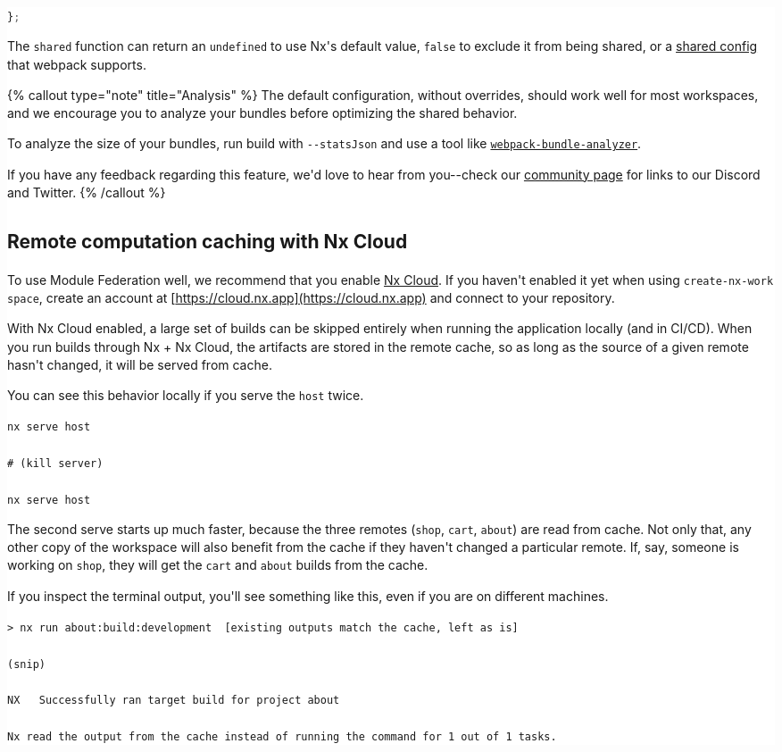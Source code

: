 ```javascript
};
```

The `shared` function can return an `undefined` to use Nx's default value, `false` to exclude it from being shared, or
a [shared config](https://webpack.js.org/plugins/module-federation-plugin/#sharing-hints) that webpack supports.

{% callout type="note" title="Analysis" %}
The default configuration, without overrides, should work well for most workspaces, and we encourage you to analyze your
bundles before optimizing the shared behavior.

To analyze the size of your bundles, run build with `--statsJson` and use a tool
like [`webpack-bundle-analyzer`](https://www.npmjs.com/package/webpack-bundle-analyzer).

If you have any feedback regarding this feature, we'd love to hear from you--check
our [community page](/community) for links to our Discord and Twitter.
{% /callout %}

## Remote computation caching with Nx Cloud

To use Module Federation well, we recommend that you enable [Nx Cloud](https://nx.app). If you haven't enabled it yet
when using `create-nx-workspace`, create an account at [https://cloud.nx.app](https://cloud.nx.app) and connect to your repository.

With Nx Cloud enabled, a large set of builds can be skipped entirely when running the application locally (and in
CI/CD). When you run builds through Nx + Nx Cloud, the artifacts are stored in the remote cache, so as long as the
source of a given remote hasn't changed, it will be served from cache.

You can see this behavior locally if you serve the `host` twice.

```shell
nx serve host

# (kill server)

nx serve host
```

The second serve starts up much faster, because the three remotes (`shop`, `cart`, `about`) are read from cache. Not
only that, any other copy of the workspace will also benefit from the cache if they haven't changed a particular remote.
If, say, someone is working on `shop`, they will get the `cart` and `about` builds from the cache.

If you inspect the terminal output, you'll see something like this, even if you are on different machines.

```shell
> nx run about:build:development  [existing outputs match the cache, left as is]

(snip)

NX   Successfully ran target build for project about

Nx read the output from the cache instead of running the command for 1 out of 1 tasks.

```
